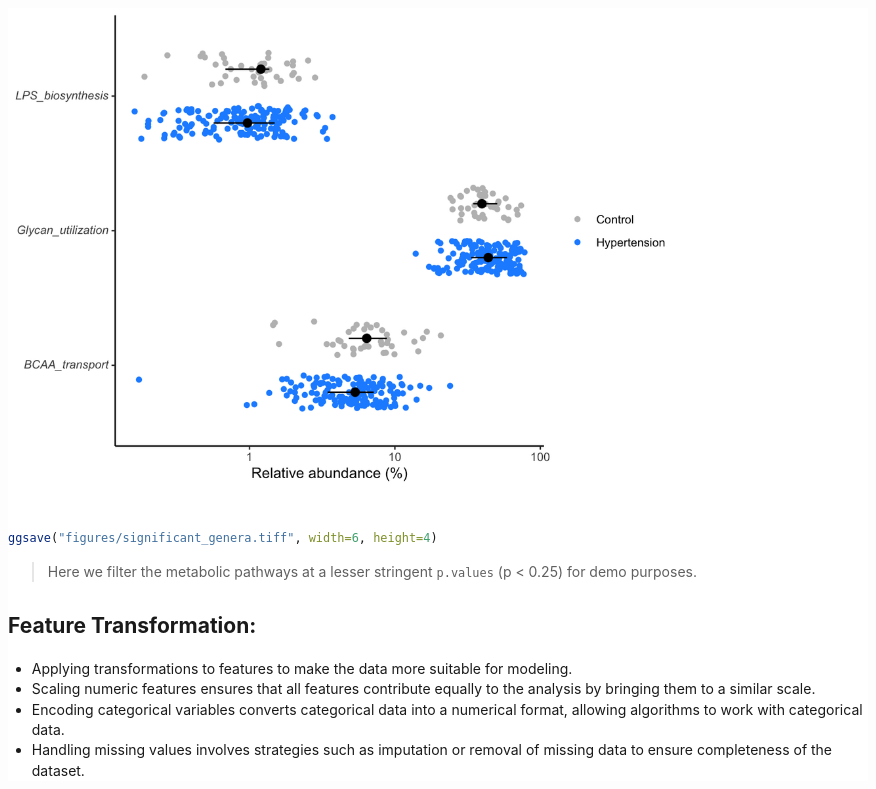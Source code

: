 <img src="./figures/unnamed-chunk-25-1.png" width="672" />

```r

ggsave("figures/significant_genera.tiff", width=6, height=4)
```

> Here we filter the metabolic pathways at a lesser stringent `p.values` (p < 0.25) for demo purposes.



## Feature Transformation:
- Applying transformations to features to make the data more suitable for modeling.
- Scaling numeric features ensures that all features contribute equally to the analysis by bringing them to a similar scale.
- Encoding categorical variables converts categorical data into a numerical format, allowing algorithms to work with categorical data.
- Handling missing values involves strategies such as imputation or removal of missing data to ensure completeness of the dataset.


